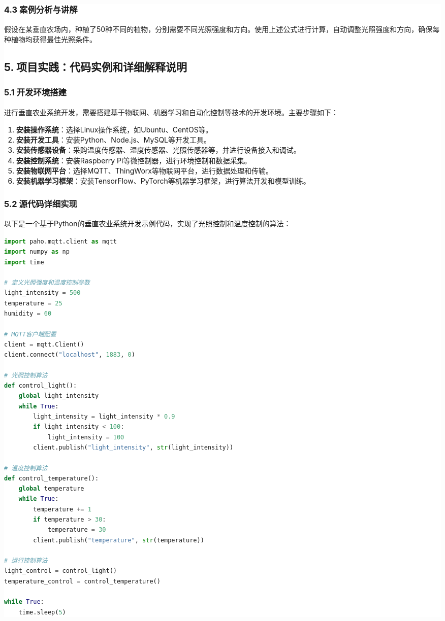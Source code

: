 ### 4.3 案例分析与讲解

假设在某垂直农场内，种植了50种不同的植物，分别需要不同光照强度和方向。使用上述公式进行计算，自动调整光照强度和方向，确保每种植物均获得最佳光照条件。

## 5. 项目实践：代码实例和详细解释说明

### 5.1 开发环境搭建

进行垂直农业系统开发，需要搭建基于物联网、机器学习和自动化控制等技术的开发环境。主要步骤如下：

1. **安装操作系统**：选择Linux操作系统，如Ubuntu、CentOS等。
2. **安装开发工具**：安装Python、Node.js、MySQL等开发工具。
3. **安装传感器设备**：采购温度传感器、湿度传感器、光照传感器等，并进行设备接入和调试。
4. **安装控制系统**：安装Raspberry Pi等微控制器，进行环境控制和数据采集。
5. **安装物联网平台**：选择MQTT、ThingWorx等物联网平台，进行数据处理和传输。
6. **安装机器学习框架**：安装TensorFlow、PyTorch等机器学习框架，进行算法开发和模型训练。

### 5.2 源代码详细实现

以下是一个基于Python的垂直农业系统开发示例代码，实现了光照控制和温度控制的算法：

```python
import paho.mqtt.client as mqtt
import numpy as np
import time

# 定义光照强度和温度控制参数
light_intensity = 500
temperature = 25
humidity = 60

# MQTT客户端配置
client = mqtt.Client()
client.connect("localhost", 1883, 0)

# 光照控制算法
def control_light():
    global light_intensity
    while True:
        light_intensity = light_intensity * 0.9
        if light_intensity < 100:
            light_intensity = 100
        client.publish("light_intensity", str(light_intensity))

# 温度控制算法
def control_temperature():
    global temperature
    while True:
        temperature += 1
        if temperature > 30:
            temperature = 30
        client.publish("temperature", str(temperature))

# 运行控制算法
light_control = control_light()
temperature_control = control_temperature()

while True:
    time.sleep(5)
```

